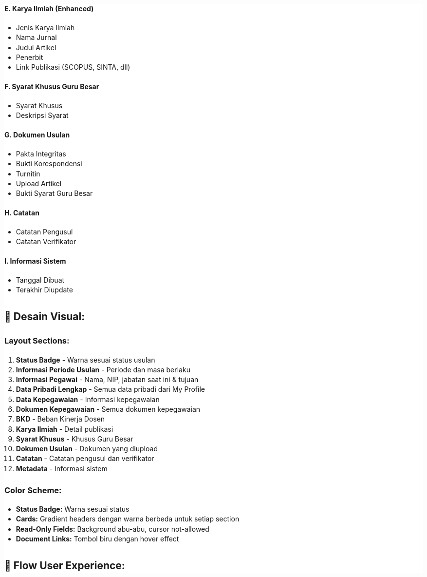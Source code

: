 #### **E. Karya Ilmiah (Enhanced)**
- Jenis Karya Ilmiah
- Nama Jurnal
- Judul Artikel
- Penerbit
- Link Publikasi (SCOPUS, SINTA, dll)

#### **F. Syarat Khusus Guru Besar**
- Syarat Khusus
- Deskripsi Syarat

#### **G. Dokumen Usulan**
- Pakta Integritas
- Bukti Korespondensi
- Turnitin
- Upload Artikel
- Bukti Syarat Guru Besar

#### **H. Catatan**
- Catatan Pengusul
- Catatan Verifikator

#### **I. Informasi Sistem**
- Tanggal Dibuat
- Terakhir Diupdate

## 🎨 **Desain Visual:**

### **Layout Sections:**
1. **Status Badge** - Warna sesuai status usulan
2. **Informasi Periode Usulan** - Periode dan masa berlaku
3. **Informasi Pegawai** - Nama, NIP, jabatan saat ini & tujuan
4. **Data Pribadi Lengkap** - Semua data pribadi dari My Profile
5. **Data Kepegawaian** - Informasi kepegawaian
6. **Dokumen Kepegawaian** - Semua dokumen kepegawaian
7. **BKD** - Beban Kinerja Dosen
8. **Karya Ilmiah** - Detail publikasi
9. **Syarat Khusus** - Khusus Guru Besar
10. **Dokumen Usulan** - Dokumen yang diupload
11. **Catatan** - Catatan pengusul dan verifikator
12. **Metadata** - Informasi sistem

### **Color Scheme:**
- **Status Badge:** Warna sesuai status
- **Cards:** Gradient headers dengan warna berbeda untuk setiap section
- **Read-Only Fields:** Background abu-abu, cursor not-allowed
- **Document Links:** Tombol biru dengan hover effect

## 🔄 **Flow User Experience:**
